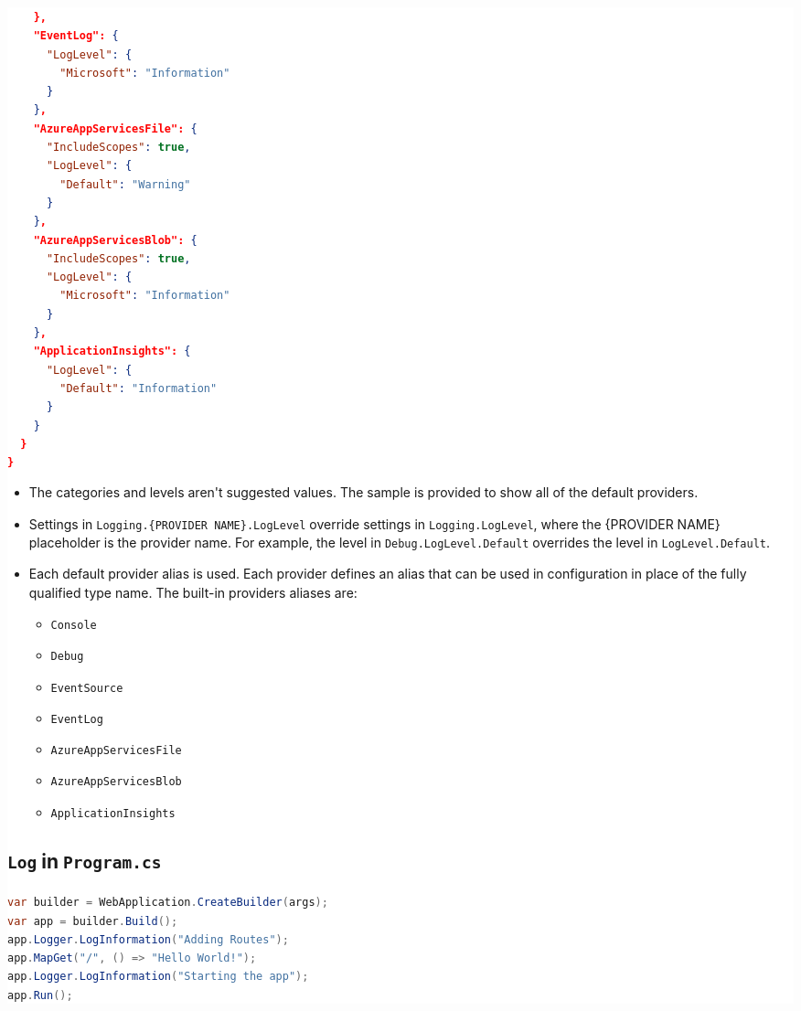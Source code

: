```json
    },
    "EventLog": {
      "LogLevel": {
        "Microsoft": "Information"
      }
    },
    "AzureAppServicesFile": {
      "IncludeScopes": true,
      "LogLevel": {
        "Default": "Warning"
      }
    },
    "AzureAppServicesBlob": {
      "IncludeScopes": true,
      "LogLevel": {
        "Microsoft": "Information"
      }
    },
    "ApplicationInsights": {
      "LogLevel": {
        "Default": "Information"
      }
    }
  }
}
```

 - The categories and levels aren't suggested values. The sample is provided to show all of the default providers.

 - Settings in ```Logging.{PROVIDER NAME}.LogLevel``` override settings in ```Logging.LogLevel```, where the {PROVIDER NAME} placeholder is the provider name. For example, the level in ```Debug.LogLevel.Default``` overrides the level in ```LogLevel.Default```.

 - Each default provider alias is used. Each provider defines an alias that can be used in configuration in place of the fully qualified type name. The built-in providers aliases are:

   - ```Console```

   - ```Debug```

   - ```EventSource```

   - ```EventLog```

   - ```AzureAppServicesFile```

   - ```AzureAppServicesBlob```

   - ```ApplicationInsights```

## ```Log``` in ```Program.cs```

```csharp
var builder = WebApplication.CreateBuilder(args);
var app = builder.Build();
app.Logger.LogInformation("Adding Routes");
app.MapGet("/", () => "Hello World!");
app.Logger.LogInformation("Starting the app");
app.Run();
```
